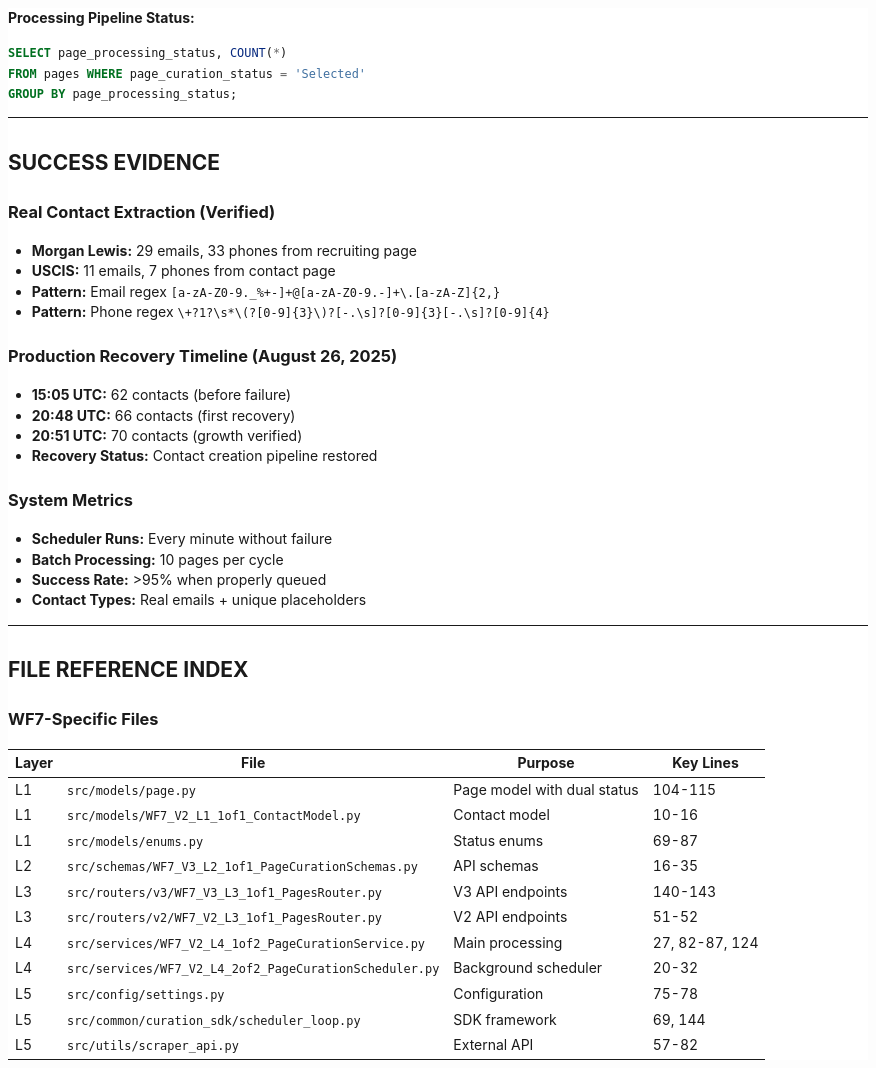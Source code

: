**Processing Pipeline Status:**
```sql
SELECT page_processing_status, COUNT(*) 
FROM pages WHERE page_curation_status = 'Selected' 
GROUP BY page_processing_status;
```

---

## SUCCESS EVIDENCE

### **Real Contact Extraction (Verified)**
- **Morgan Lewis:** 29 emails, 33 phones from recruiting page
- **USCIS:** 11 emails, 7 phones from contact page  
- **Pattern:** Email regex `[a-zA-Z0-9._%+-]+@[a-zA-Z0-9.-]+\.[a-zA-Z]{2,}`
- **Pattern:** Phone regex `\+?1?\s*\(?[0-9]{3}\)?[-.\s]?[0-9]{3}[-.\s]?[0-9]{4}`

### **Production Recovery Timeline (August 26, 2025)**
- **15:05 UTC:** 62 contacts (before failure)
- **20:48 UTC:** 66 contacts (first recovery)
- **20:51 UTC:** 70 contacts (growth verified)
- **Recovery Status:** Contact creation pipeline restored

### **System Metrics**
- **Scheduler Runs:** Every minute without failure
- **Batch Processing:** 10 pages per cycle
- **Success Rate:** >95% when properly queued
- **Contact Types:** Real emails + unique placeholders

---

## FILE REFERENCE INDEX

### **WF7-Specific Files**
| Layer | File | Purpose | Key Lines |
|-------|------|---------|-----------|
| L1 | `src/models/page.py` | Page model with dual status | 104-115 |
| L1 | `src/models/WF7_V2_L1_1of1_ContactModel.py` | Contact model | 10-16 |
| L1 | `src/models/enums.py` | Status enums | 69-87 |
| L2 | `src/schemas/WF7_V3_L2_1of1_PageCurationSchemas.py` | API schemas | 16-35 |
| L3 | `src/routers/v3/WF7_V3_L3_1of1_PagesRouter.py` | V3 API endpoints | 140-143 |
| L3 | `src/routers/v2/WF7_V2_L3_1of1_PagesRouter.py` | V2 API endpoints | 51-52 |
| L4 | `src/services/WF7_V2_L4_1of2_PageCurationService.py` | Main processing | 27, 82-87, 124 |
| L4 | `src/services/WF7_V2_L4_2of2_PageCurationScheduler.py` | Background scheduler | 20-32 |
| L5 | `src/config/settings.py` | Configuration | 75-78 |
| L5 | `src/common/curation_sdk/scheduler_loop.py` | SDK framework | 69, 144 |
| L5 | `src/utils/scraper_api.py` | External API | 57-82 |
